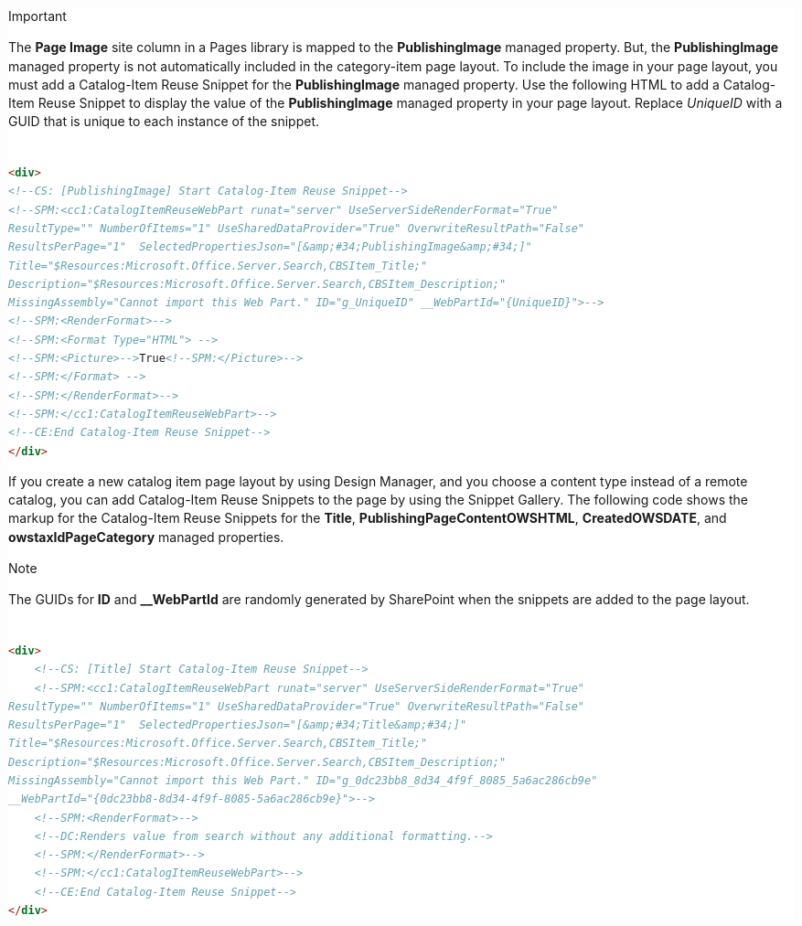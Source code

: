     
    

> [!IMPORTANT]
> The **Page Image** site column in a Pages library is mapped to the **PublishingImage** managed property. But, the **PublishingImage** managed property is not automatically included in the category-item page layout. To include the image in your page layout, you must add a Catalog-Item Reuse Snippet for the **PublishingImage** managed property. Use the following HTML to add a Catalog-Item Reuse Snippet to display the value of the **PublishingImage** managed property in your page layout. Replace _UniqueID_ with a GUID that is unique to each instance of the snippet.
  
    
    




```HTML

<div>
<!--CS: [PublishingImage] Start Catalog-Item Reuse Snippet-->
<!--SPM:<cc1:CatalogItemReuseWebPart runat="server" UseServerSideRenderFormat="True" 
ResultType="" NumberOfItems="1" UseSharedDataProvider="True" OverwriteResultPath="False" 
ResultsPerPage="1"  SelectedPropertiesJson="[&amp;#34;PublishingImage&amp;#34;]" 
Title="$Resources:Microsoft.Office.Server.Search,CBSItem_Title;" 
Description="$Resources:Microsoft.Office.Server.Search,CBSItem_Description;" 
MissingAssembly="Cannot import this Web Part." ID="g_UniqueID" __WebPartId="{UniqueID}">-->
<!--SPM:<RenderFormat>-->
<!--SPM:<Format Type="HTML"> -->
<!--SPM:<Picture>-->True<!--SPM:</Picture>-->
<!--SPM:</Format> -->
<!--SPM:</RenderFormat>-->
<!--SPM:</cc1:CatalogItemReuseWebPart>-->
<!--CE:End Catalog-Item Reuse Snippet-->
</div>

```

If you create a new catalog item page layout by using Design Manager, and you choose a content type instead of a remote catalog, you can add Catalog-Item Reuse Snippets to the page by using the Snippet Gallery. The following code shows the markup for the Catalog-Item Reuse Snippets for the **Title**, **PublishingPageContentOWSHTML**, **CreatedOWSDATE**, and **owstaxIdPageCategory** managed properties.
  
    
    

> [!NOTE]
> The GUIDs for **ID** and **__WebPartId** are randomly generated by SharePoint when the snippets are added to the page layout.
  
    
    




```HTML

<div>
    <!--CS: [Title] Start Catalog-Item Reuse Snippet-->
    <!--SPM:<cc1:CatalogItemReuseWebPart runat="server" UseServerSideRenderFormat="True" 
ResultType="" NumberOfItems="1" UseSharedDataProvider="True" OverwriteResultPath="False" 
ResultsPerPage="1"  SelectedPropertiesJson="[&amp;#34;Title&amp;#34;]" 
Title="$Resources:Microsoft.Office.Server.Search,CBSItem_Title;" 
Description="$Resources:Microsoft.Office.Server.Search,CBSItem_Description;" 
MissingAssembly="Cannot import this Web Part." ID="g_0dc23bb8_8d34_4f9f_8085_5a6ac286cb9e" 
__WebPartId="{0dc23bb8-8d34-4f9f-8085-5a6ac286cb9e}">-->
    <!--SPM:<RenderFormat>-->
    <!--DC:Renders value from search without any additional formatting.-->
    <!--SPM:</RenderFormat>-->
    <!--SPM:</cc1:CatalogItemReuseWebPart>-->
    <!--CE:End Catalog-Item Reuse Snippet-->
</div>
```